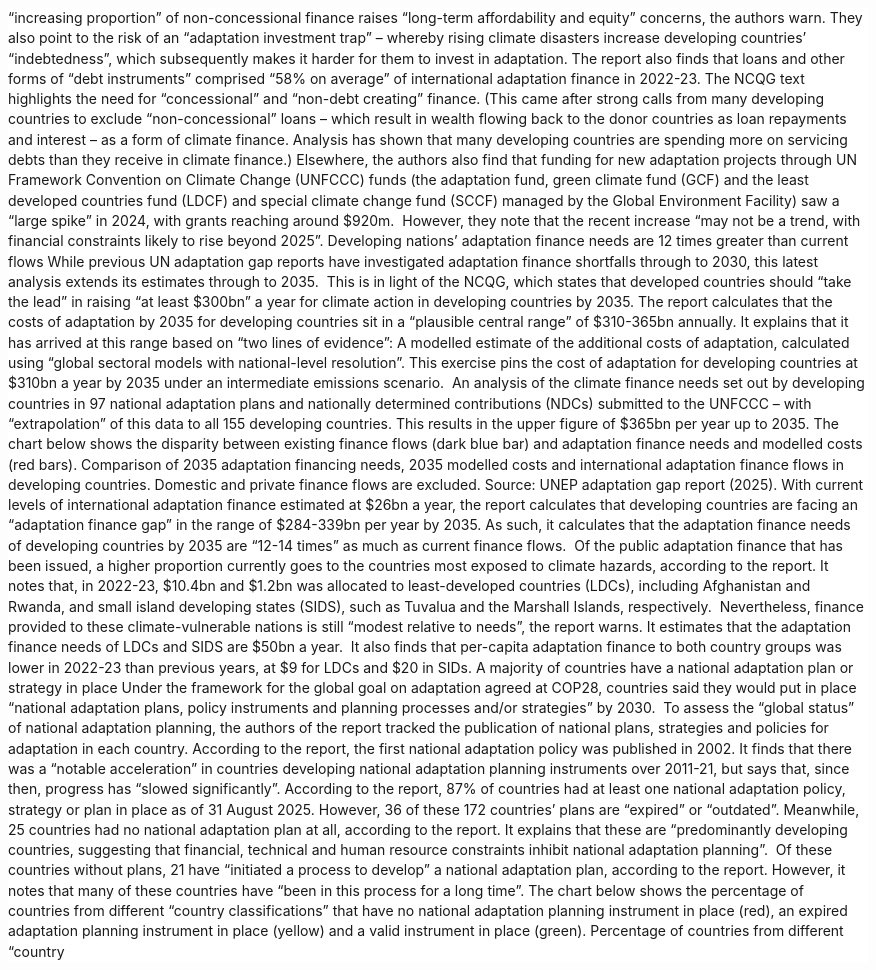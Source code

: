 “increasing proportion” of non-concessional finance raises “long-term affordability and equity” concerns, the authors warn. They also point to the risk of an “adaptation investment trap” – whereby rising climate disasters increase developing countries’ “indebtedness”, which subsequently makes it harder for them to invest in adaptation. The report also finds that loans and other forms of “debt instruments” comprised “58% on average” of international adaptation finance in 2022-23. The NCQG text highlights the need for “concessional” and “non-debt creating” finance. (This came after strong calls from many developing countries to exclude “non-concessional” loans – which result in wealth flowing back to the donor countries as loan repayments and interest – as a form of climate finance. Analysis has shown that many developing countries are spending more on servicing debts than they receive in climate finance.) Elsewhere, the authors also find that funding for new adaptation projects through UN Framework Convention on Climate Change (UNFCCC) funds (the adaptation fund, green climate fund (GCF) and the least developed countries fund (LDCF) and special climate change fund (SCCF) managed by the Global Environment Facility) saw a “large spike” in 2024, with grants reaching around $920m.&nbsp; However, they note that the recent increase “may not be a trend, with financial constraints likely to rise beyond 2025”. Developing nations’ adaptation finance needs are 12 times greater than current flows While previous UN adaptation gap reports have investigated adaptation finance shortfalls through to 2030, this latest analysis extends its estimates through to 2035.&nbsp; This is in light of the NCQG, which states that developed countries should “take the lead” in raising “at least $300bn” a year for climate action in developing countries by 2035. The report calculates that the costs of adaptation by 2035 for developing countries sit in a “plausible central range” of $310-365bn annually. It explains that it has arrived at this range based on “two lines of evidence”: A modelled estimate of the additional costs of adaptation, calculated using “global sectoral models with national-level resolution”. This exercise pins the cost of adaptation for developing countries at $310bn a year by 2035 under an intermediate emissions scenario.&nbsp; An analysis of the climate finance needs set out by developing countries in 97 national adaptation plans and nationally determined contributions (NDCs) submitted to the UNFCCC – with “extrapolation” of this data to all 155 developing countries. This results in the upper figure of $365bn per year up to 2035. The chart below shows the disparity between existing finance flows (dark blue bar) and adaptation finance needs and modelled costs (red bars). Comparison of 2035 adaptation financing needs, 2035 modelled costs and international adaptation finance flows in developing countries. Domestic and private finance flows are excluded. Source: UNEP adaptation gap report (2025). With current levels of international adaptation finance estimated at $26bn a year, the report calculates that developing countries are facing an “adaptation finance gap” in the range of $284-339bn per year by 2035. As such, it calculates that the adaptation finance needs of developing countries by 2035 are “12-14 times” as much as current finance flows.&nbsp; Of the public adaptation finance that has been issued, a higher proportion currently goes to the countries most exposed to climate hazards, according to the report. It notes that, in 2022-23, $10.4bn and $1.2bn was allocated to least-developed countries (LDCs), including Afghanistan and Rwanda, and small island developing states (SIDS), such as Tuvalua and the Marshall Islands, respectively.&nbsp; Nevertheless, finance provided to these climate-vulnerable nations is still “modest relative to needs”, the report warns. It estimates that the adaptation finance needs of LDCs and SIDS are $50bn a year.&nbsp; It also finds that per-capita adaptation finance to both country groups was lower in 2022-23 than previous years, at $9 for LDCs and $20 in SIDs. A majority of countries have a national adaptation plan or strategy in place Under the framework for the global goal on adaptation agreed at COP28, countries said they would put in place “national adaptation plans, policy instruments and planning processes and/or strategies” by 2030.&nbsp; To assess the “global status” of national adaptation planning, the authors of the report tracked the publication of national plans, strategies and policies for adaptation in each country. According to the report, the first national adaptation policy was published in 2002. It finds that there was a “notable acceleration” in countries developing national adaptation planning instruments over 2011-21, but says that, since then, progress has “slowed significantly”. According to the report, 87% of countries had at least one national adaptation policy, strategy or plan in place as of 31 August 2025. However, 36 of these 172 countries’ plans are “expired” or “outdated”. Meanwhile, 25 countries had no national adaptation plan at all, according to the report. It explains that these are “predominantly developing countries, suggesting that financial, technical and human resource constraints inhibit national adaptation planning”.&nbsp; Of these countries without plans, 21 have “initiated a process to develop” a national adaptation plan, according to the report. However, it notes that many of these countries have “been in this process for a long time”. The chart below shows the percentage of countries from different “country classifications&#8221; that have no national adaptation planning instrument in place (red), an expired adaptation planning instrument in place (yellow) and a valid instrument in place (green). Percentage of countries from different “country